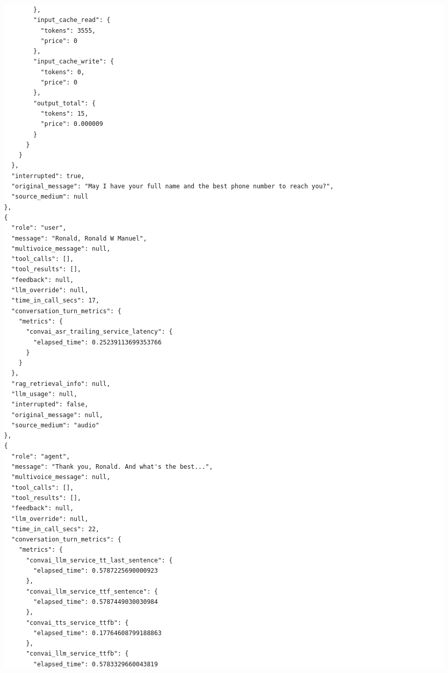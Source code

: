             },
            "input_cache_read": {
              "tokens": 3555,
              "price": 0
            },
            "input_cache_write": {
              "tokens": 0,
              "price": 0
            },
            "output_total": {
              "tokens": 15,
              "price": 0.000009
            }
          }
        }
      },
      "interrupted": true,
      "original_message": "May I have your full name and the best phone number to reach you?",
      "source_medium": null
    },
    {
      "role": "user",
      "message": "Ronald, Ronald W Manuel",
      "multivoice_message": null,
      "tool_calls": [],
      "tool_results": [],
      "feedback": null,
      "llm_override": null,
      "time_in_call_secs": 17,
      "conversation_turn_metrics": {
        "metrics": {
          "convai_asr_trailing_service_latency": {
            "elapsed_time": 0.25239113699353766
          }
        }
      },
      "rag_retrieval_info": null,
      "llm_usage": null,
      "interrupted": false,
      "original_message": null,
      "source_medium": "audio"
    },
    {
      "role": "agent",
      "message": "Thank you, Ronald. And what's the best...",
      "multivoice_message": null,
      "tool_calls": [],
      "tool_results": [],
      "feedback": null,
      "llm_override": null,
      "time_in_call_secs": 22,
      "conversation_turn_metrics": {
        "metrics": {
          "convai_llm_service_tt_last_sentence": {
            "elapsed_time": 0.5787225690000923
          },
          "convai_llm_service_ttf_sentence": {
            "elapsed_time": 0.5787449030030984
          },
          "convai_tts_service_ttfb": {
            "elapsed_time": 0.17764608799188863
          },
          "convai_llm_service_ttfb": {
            "elapsed_time": 0.5783329660043819